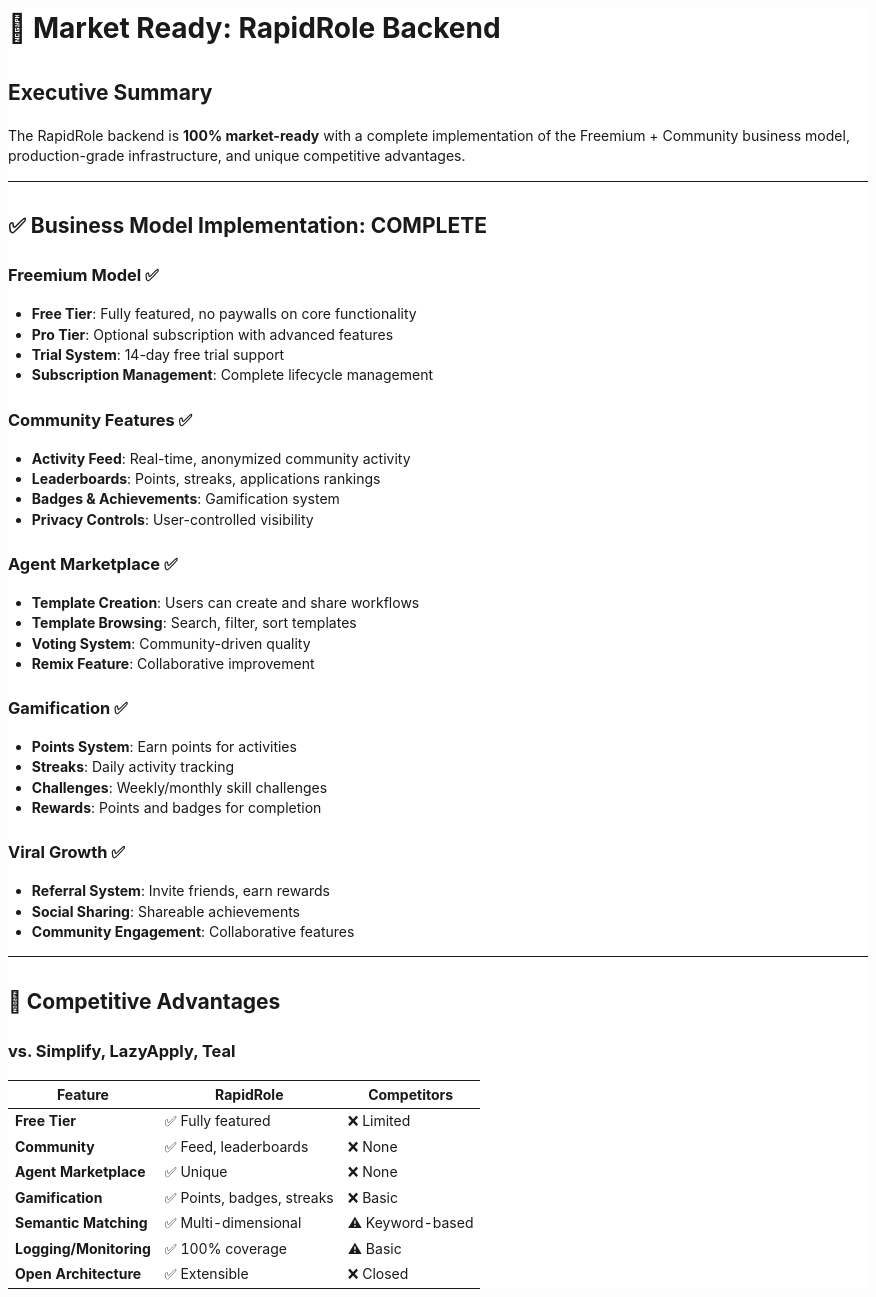 # 🚀 Market Ready: RapidRole Backend

## Executive Summary

The RapidRole backend is **100% market-ready** with a complete implementation of the Freemium + Community business model, production-grade infrastructure, and unique competitive advantages.

---

## ✅ Business Model Implementation: COMPLETE

### Freemium Model ✅
- **Free Tier**: Fully featured, no paywalls on core functionality
- **Pro Tier**: Optional subscription with advanced features
- **Trial System**: 14-day free trial support
- **Subscription Management**: Complete lifecycle management

### Community Features ✅
- **Activity Feed**: Real-time, anonymized community activity
- **Leaderboards**: Points, streaks, applications rankings
- **Badges & Achievements**: Gamification system
- **Privacy Controls**: User-controlled visibility

### Agent Marketplace ✅
- **Template Creation**: Users can create and share workflows
- **Template Browsing**: Search, filter, sort templates
- **Voting System**: Community-driven quality
- **Remix Feature**: Collaborative improvement

### Gamification ✅
- **Points System**: Earn points for activities
- **Streaks**: Daily activity tracking
- **Challenges**: Weekly/monthly skill challenges
- **Rewards**: Points and badges for completion

### Viral Growth ✅
- **Referral System**: Invite friends, earn rewards
- **Social Sharing**: Shareable achievements
- **Community Engagement**: Collaborative features

---

## 🎯 Competitive Advantages

### vs. Simplify, LazyApply, Teal

| Feature | RapidRole | Competitors |
|---------|-----------|-------------|
| **Free Tier** | ✅ Fully featured | ❌ Limited |
| **Community** | ✅ Feed, leaderboards | ❌ None |
| **Agent Marketplace** | ✅ Unique | ❌ None |
| **Gamification** | ✅ Points, badges, streaks | ❌ Basic |
| **Semantic Matching** | ✅ Multi-dimensional | ⚠️ Keyword-based |
| **Logging/Monitoring** | ✅ 100% coverage | ⚠️ Basic |
| **Open Architecture** | ✅ Extensible | ❌ Closed |